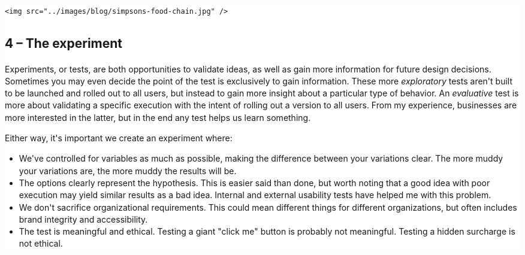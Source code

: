     <img src="../images/blog/simpsons-food-chain.jpg" />
</div>

## 4 – The experiment

Experiments, or tests, are both opportunities to validate ideas, as well as gain more information for future design decisions. Sometimes you may even decide the point of the test is exclusively to gain information. These more *exploratory* tests aren't built to be launched and rolled out to all users, but instead to gain more insight about a particular type of behavior. An *evaluative* test is more about validating a specific execution with the intent of rolling out a version to all users. From my experience, businesses are more interested in the latter, but in the end any test helps us learn something.

Either way, it's important we create an experiment where:

- We've controlled for variables as much as possible, making the difference between your variations clear. The more muddy your variations are, the more muddy the results will be.
- The options clearly represent the hypothesis. This is easier said than done, but worth noting that a good idea with poor execution may yield similar results as a bad idea. Internal and external usability tests have helped me with this problem.
- We don't sacrifice organizational requirements. This could mean different things for different organizations, but often includes brand integrity and accessibility.
- The test is meaningful and ethical. Testing a giant "click me" button is probably not meaningful. Testing a hidden surcharge is not ethical.
